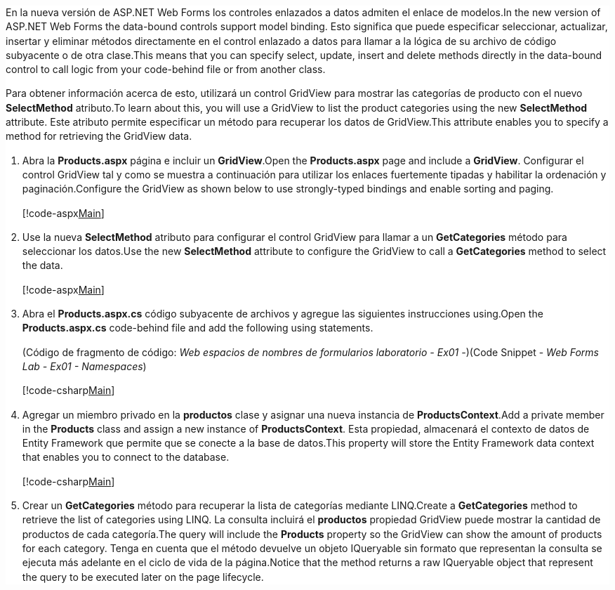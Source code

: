 <span data-ttu-id="38b2a-205">En la nueva versión de ASP.NET Web Forms los controles enlazados a datos admiten el enlace de modelos.</span><span class="sxs-lookup"><span data-stu-id="38b2a-205">In the new version of ASP.NET Web Forms the data-bound controls support model binding.</span></span> <span data-ttu-id="38b2a-206">Esto significa que puede especificar seleccionar, actualizar, insertar y eliminar métodos directamente en el control enlazado a datos para llamar a la lógica de su archivo de código subyacente o de otra clase.</span><span class="sxs-lookup"><span data-stu-id="38b2a-206">This means that you can specify select, update, insert and delete methods directly in the data-bound control to call logic from your code-behind file or from another class.</span></span>

<span data-ttu-id="38b2a-207">Para obtener información acerca de esto, utilizará un control GridView para mostrar las categorías de producto con el nuevo **SelectMethod** atributo.</span><span class="sxs-lookup"><span data-stu-id="38b2a-207">To learn about this, you will use a GridView to list the product categories using the new **SelectMethod** attribute.</span></span> <span data-ttu-id="38b2a-208">Este atributo permite especificar un método para recuperar los datos de GridView.</span><span class="sxs-lookup"><span data-stu-id="38b2a-208">This attribute enables you to specify a method for retrieving the GridView data.</span></span>

1. <span data-ttu-id="38b2a-209">Abra la **Products.aspx** página e incluir un **GridView**.</span><span class="sxs-lookup"><span data-stu-id="38b2a-209">Open the **Products.aspx** page and include a **GridView**.</span></span> <span data-ttu-id="38b2a-210">Configurar el control GridView tal y como se muestra a continuación para utilizar los enlaces fuertemente tipadas y habilitar la ordenación y paginación.</span><span class="sxs-lookup"><span data-stu-id="38b2a-210">Configure the GridView as shown below to use strongly-typed bindings and enable sorting and paging.</span></span>

    [!code-aspx[Main](whats-new-in-web-forms-in-aspnet-45/samples/sample6.aspx)]
2. <span data-ttu-id="38b2a-211">Use la nueva **SelectMethod** atributo para configurar el control GridView para llamar a un **GetCategories** método para seleccionar los datos.</span><span class="sxs-lookup"><span data-stu-id="38b2a-211">Use the new **SelectMethod** attribute to configure the GridView to call a **GetCategories** method to select the data.</span></span>

    [!code-aspx[Main](whats-new-in-web-forms-in-aspnet-45/samples/sample7.aspx)]
3. <span data-ttu-id="38b2a-212">Abra el **Products.aspx.cs** código subyacente de archivos y agregue las siguientes instrucciones using.</span><span class="sxs-lookup"><span data-stu-id="38b2a-212">Open the **Products.aspx.cs** code-behind file and add the following using statements.</span></span>

    <span data-ttu-id="38b2a-213">(Código de fragmento de código: *Web espacios de nombres de formularios laboratorio - Ex01 -*)</span><span class="sxs-lookup"><span data-stu-id="38b2a-213">(Code Snippet - *Web Forms Lab - Ex01 - Namespaces*)</span></span>

    [!code-csharp[Main](whats-new-in-web-forms-in-aspnet-45/samples/sample8.cs)]
4. <span data-ttu-id="38b2a-214">Agregar un miembro privado en la **productos** clase y asignar una nueva instancia de **ProductsContext**.</span><span class="sxs-lookup"><span data-stu-id="38b2a-214">Add a private member in the **Products** class and assign a new instance of **ProductsContext**.</span></span> <span data-ttu-id="38b2a-215">Esta propiedad, almacenará el contexto de datos de Entity Framework que permite que se conecte a la base de datos.</span><span class="sxs-lookup"><span data-stu-id="38b2a-215">This property will store the Entity Framework data context that enables you to connect to the database.</span></span>

    [!code-csharp[Main](whats-new-in-web-forms-in-aspnet-45/samples/sample9.cs)]
5. <span data-ttu-id="38b2a-216">Crear un **GetCategories** método para recuperar la lista de categorías mediante LINQ.</span><span class="sxs-lookup"><span data-stu-id="38b2a-216">Create a **GetCategories** method to retrieve the list of categories using LINQ.</span></span> <span data-ttu-id="38b2a-217">La consulta incluirá el **productos** propiedad GridView puede mostrar la cantidad de productos de cada categoría.</span><span class="sxs-lookup"><span data-stu-id="38b2a-217">The query will include the **Products** property so the GridView can show the amount of products for each category.</span></span> <span data-ttu-id="38b2a-218">Tenga en cuenta que el método devuelve un objeto IQueryable sin formato que representan la consulta se ejecuta más adelante en el ciclo de vida de la página.</span><span class="sxs-lookup"><span data-stu-id="38b2a-218">Notice that the method returns a raw IQueryable object that represent the query to be executed later on the page lifecycle.</span></span>
